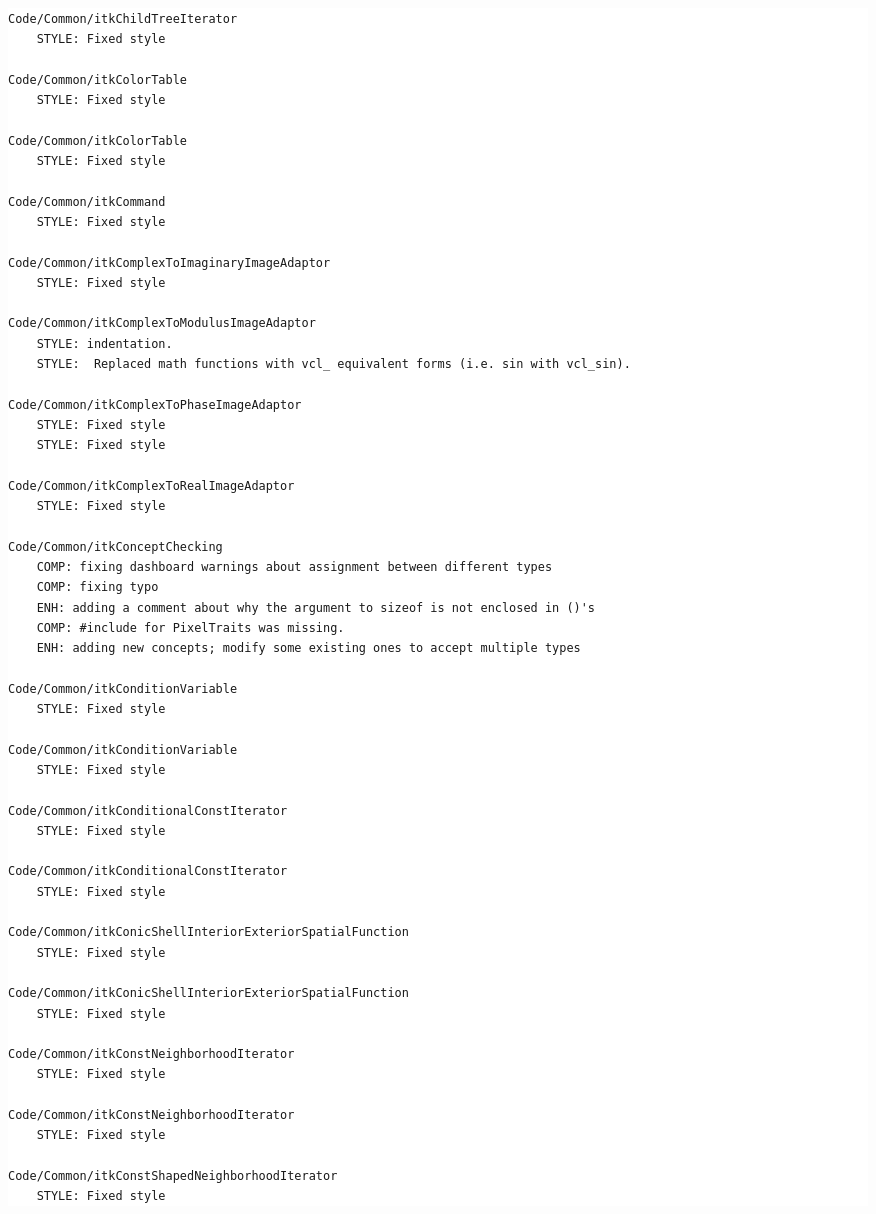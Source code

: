     Code/Common/itkChildTreeIterator
        STYLE: Fixed style

    Code/Common/itkColorTable
        STYLE: Fixed style

    Code/Common/itkColorTable
        STYLE: Fixed style

    Code/Common/itkCommand
        STYLE: Fixed style

    Code/Common/itkComplexToImaginaryImageAdaptor
        STYLE: Fixed style

    Code/Common/itkComplexToModulusImageAdaptor
        STYLE: indentation.
        STYLE:  Replaced math functions with vcl_ equivalent forms (i.e. sin with vcl_sin).

    Code/Common/itkComplexToPhaseImageAdaptor
        STYLE: Fixed style
        STYLE: Fixed style

    Code/Common/itkComplexToRealImageAdaptor
        STYLE: Fixed style

    Code/Common/itkConceptChecking
        COMP: fixing dashboard warnings about assignment between different types
        COMP: fixing typo
        ENH: adding a comment about why the argument to sizeof is not enclosed in ()'s
        COMP: #include for PixelTraits was missing.
        ENH: adding new concepts; modify some existing ones to accept multiple types

    Code/Common/itkConditionVariable
        STYLE: Fixed style

    Code/Common/itkConditionVariable
        STYLE: Fixed style

    Code/Common/itkConditionalConstIterator
        STYLE: Fixed style

    Code/Common/itkConditionalConstIterator
        STYLE: Fixed style

    Code/Common/itkConicShellInteriorExteriorSpatialFunction
        STYLE: Fixed style

    Code/Common/itkConicShellInteriorExteriorSpatialFunction
        STYLE: Fixed style

    Code/Common/itkConstNeighborhoodIterator
        STYLE: Fixed style

    Code/Common/itkConstNeighborhoodIterator
        STYLE: Fixed style

    Code/Common/itkConstShapedNeighborhoodIterator
        STYLE: Fixed style
